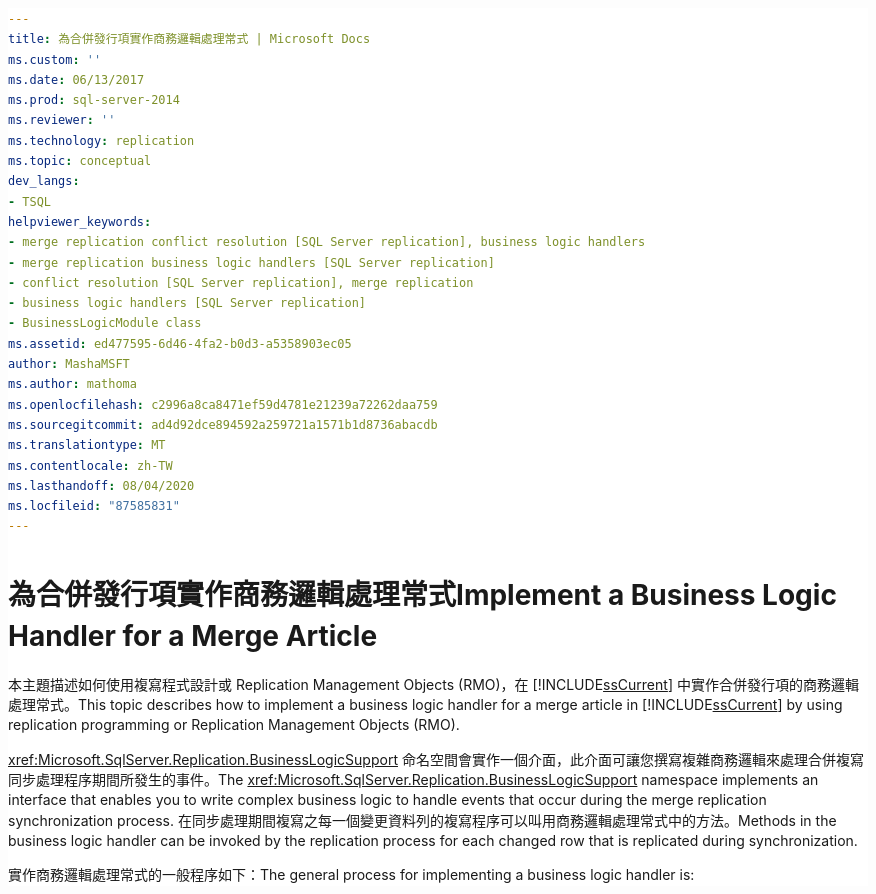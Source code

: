 ```yaml
---
title: 為合併發行項實作商務邏輯處理常式 | Microsoft Docs
ms.custom: ''
ms.date: 06/13/2017
ms.prod: sql-server-2014
ms.reviewer: ''
ms.technology: replication
ms.topic: conceptual
dev_langs:
- TSQL
helpviewer_keywords:
- merge replication conflict resolution [SQL Server replication], business logic handlers
- merge replication business logic handlers [SQL Server replication]
- conflict resolution [SQL Server replication], merge replication
- business logic handlers [SQL Server replication]
- BusinessLogicModule class
ms.assetid: ed477595-6d46-4fa2-b0d3-a5358903ec05
author: MashaMSFT
ms.author: mathoma
ms.openlocfilehash: c2996a8ca8471ef59d4781e21239a72262daa759
ms.sourcegitcommit: ad4d92dce894592a259721a1571b1d8736abacdb
ms.translationtype: MT
ms.contentlocale: zh-TW
ms.lasthandoff: 08/04/2020
ms.locfileid: "87585831"
---
```

# <a name="implement-a-business-logic-handler-for-a-merge-article"></a><span data-ttu-id="63e86-102">為合併發行項實作商務邏輯處理常式</span><span class="sxs-lookup"><span data-stu-id="63e86-102">Implement a Business Logic Handler for a Merge Article</span></span>
  <span data-ttu-id="63e86-103">本主題描述如何使用複寫程式設計或 Replication Management Objects (RMO)，在 [!INCLUDE[ssCurrent](../../includes/sscurrent-md.md)] 中實作合併發行項的商務邏輯處理常式。</span><span class="sxs-lookup"><span data-stu-id="63e86-103">This topic describes how to implement a business logic handler for a merge article in [!INCLUDE[ssCurrent](../../includes/sscurrent-md.md)] by using replication programming or Replication Management Objects (RMO).</span></span>  
  
 <span data-ttu-id="63e86-104"><xref:Microsoft.SqlServer.Replication.BusinessLogicSupport> 命名空間會實作一個介面，此介面可讓您撰寫複雜商務邏輯來處理合併複寫同步處理程序期間所發生的事件。</span><span class="sxs-lookup"><span data-stu-id="63e86-104">The <xref:Microsoft.SqlServer.Replication.BusinessLogicSupport> namespace implements an interface that enables you to write complex business logic to handle events that occur during the merge replication synchronization process.</span></span> <span data-ttu-id="63e86-105">在同步處理期間複寫之每一個變更資料列的複寫程序可以叫用商務邏輯處理常式中的方法。</span><span class="sxs-lookup"><span data-stu-id="63e86-105">Methods in the business logic handler can be invoked by the replication process for each changed row that is replicated during synchronization.</span></span>  
  
 <span data-ttu-id="63e86-106">實作商務邏輯處理常式的一般程序如下：</span><span class="sxs-lookup"><span data-stu-id="63e86-106">The general process for implementing a business logic handler is:</span></span>  
  